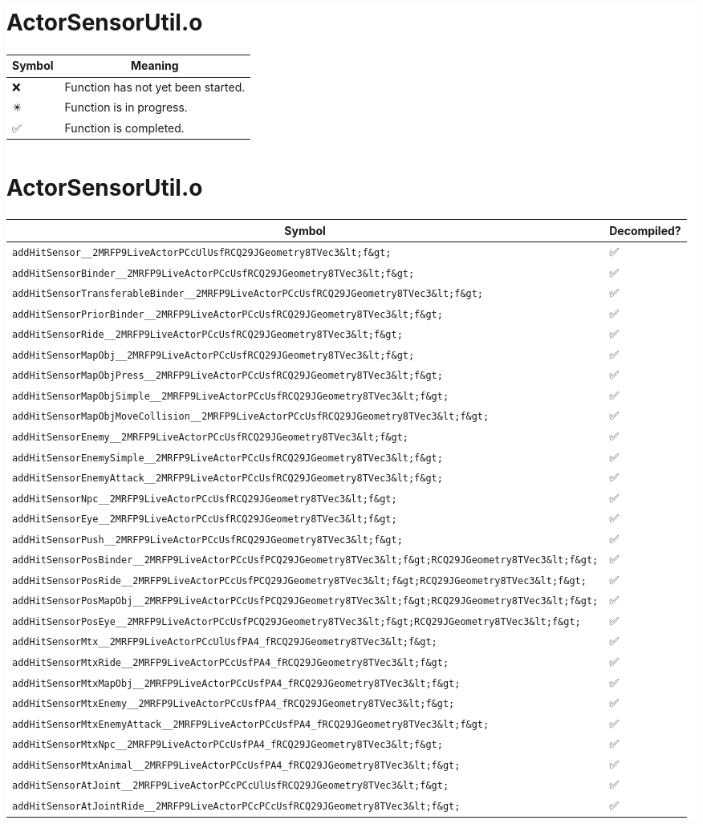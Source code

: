 # ActorSensorUtil.o
| Symbol | Meaning 
| ------------- | ------------- 
| :x: | Function has not yet been started. 
| :eight_pointed_black_star: | Function is in progress. 
| :white_check_mark: | Function is completed. 


# ActorSensorUtil.o
| Symbol | Decompiled? |
| ------------- | ------------- |
| `addHitSensor__2MRFP9LiveActorPCcUlUsfRCQ29JGeometry8TVec3&lt;f&gt;` | :white_check_mark: |
| `addHitSensorBinder__2MRFP9LiveActorPCcUsfRCQ29JGeometry8TVec3&lt;f&gt;` | :white_check_mark: |
| `addHitSensorTransferableBinder__2MRFP9LiveActorPCcUsfRCQ29JGeometry8TVec3&lt;f&gt;` | :white_check_mark: |
| `addHitSensorPriorBinder__2MRFP9LiveActorPCcUsfRCQ29JGeometry8TVec3&lt;f&gt;` | :white_check_mark: |
| `addHitSensorRide__2MRFP9LiveActorPCcUsfRCQ29JGeometry8TVec3&lt;f&gt;` | :white_check_mark: |
| `addHitSensorMapObj__2MRFP9LiveActorPCcUsfRCQ29JGeometry8TVec3&lt;f&gt;` | :white_check_mark: |
| `addHitSensorMapObjPress__2MRFP9LiveActorPCcUsfRCQ29JGeometry8TVec3&lt;f&gt;` | :white_check_mark: |
| `addHitSensorMapObjSimple__2MRFP9LiveActorPCcUsfRCQ29JGeometry8TVec3&lt;f&gt;` | :white_check_mark: |
| `addHitSensorMapObjMoveCollision__2MRFP9LiveActorPCcUsfRCQ29JGeometry8TVec3&lt;f&gt;` | :white_check_mark: |
| `addHitSensorEnemy__2MRFP9LiveActorPCcUsfRCQ29JGeometry8TVec3&lt;f&gt;` | :white_check_mark: |
| `addHitSensorEnemySimple__2MRFP9LiveActorPCcUsfRCQ29JGeometry8TVec3&lt;f&gt;` | :white_check_mark: |
| `addHitSensorEnemyAttack__2MRFP9LiveActorPCcUsfRCQ29JGeometry8TVec3&lt;f&gt;` | :white_check_mark: |
| `addHitSensorNpc__2MRFP9LiveActorPCcUsfRCQ29JGeometry8TVec3&lt;f&gt;` | :white_check_mark: |
| `addHitSensorEye__2MRFP9LiveActorPCcUsfRCQ29JGeometry8TVec3&lt;f&gt;` | :white_check_mark: |
| `addHitSensorPush__2MRFP9LiveActorPCcUsfRCQ29JGeometry8TVec3&lt;f&gt;` | :white_check_mark: |
| `addHitSensorPosBinder__2MRFP9LiveActorPCcUsfPCQ29JGeometry8TVec3&lt;f&gt;RCQ29JGeometry8TVec3&lt;f&gt;` | :white_check_mark: |
| `addHitSensorPosRide__2MRFP9LiveActorPCcUsfPCQ29JGeometry8TVec3&lt;f&gt;RCQ29JGeometry8TVec3&lt;f&gt;` | :white_check_mark: |
| `addHitSensorPosMapObj__2MRFP9LiveActorPCcUsfPCQ29JGeometry8TVec3&lt;f&gt;RCQ29JGeometry8TVec3&lt;f&gt;` | :white_check_mark: |
| `addHitSensorPosEye__2MRFP9LiveActorPCcUsfPCQ29JGeometry8TVec3&lt;f&gt;RCQ29JGeometry8TVec3&lt;f&gt;` | :white_check_mark: |
| `addHitSensorMtx__2MRFP9LiveActorPCcUlUsfPA4_fRCQ29JGeometry8TVec3&lt;f&gt;` | :white_check_mark: |
| `addHitSensorMtxRide__2MRFP9LiveActorPCcUsfPA4_fRCQ29JGeometry8TVec3&lt;f&gt;` | :white_check_mark: |
| `addHitSensorMtxMapObj__2MRFP9LiveActorPCcUsfPA4_fRCQ29JGeometry8TVec3&lt;f&gt;` | :white_check_mark: |
| `addHitSensorMtxEnemy__2MRFP9LiveActorPCcUsfPA4_fRCQ29JGeometry8TVec3&lt;f&gt;` | :white_check_mark: |
| `addHitSensorMtxEnemyAttack__2MRFP9LiveActorPCcUsfPA4_fRCQ29JGeometry8TVec3&lt;f&gt;` | :white_check_mark: |
| `addHitSensorMtxNpc__2MRFP9LiveActorPCcUsfPA4_fRCQ29JGeometry8TVec3&lt;f&gt;` | :white_check_mark: |
| `addHitSensorMtxAnimal__2MRFP9LiveActorPCcUsfPA4_fRCQ29JGeometry8TVec3&lt;f&gt;` | :white_check_mark: |
| `addHitSensorAtJoint__2MRFP9LiveActorPCcPCcUlUsfRCQ29JGeometry8TVec3&lt;f&gt;` | :white_check_mark: |
| `addHitSensorAtJointRide__2MRFP9LiveActorPCcPCcUsfRCQ29JGeometry8TVec3&lt;f&gt;` | :white_check_mark: |